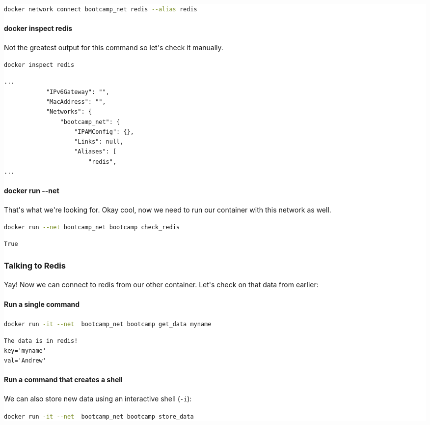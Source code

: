```bash
docker network connect bootcamp_net redis --alias redis
```

#### docker inspect redis
Not the greatest output for this command so let's check it manually. 

```bash
docker inspect redis
```

```
...
            "IPv6Gateway": "",
            "MacAddress": "",
            "Networks": {
                "bootcamp_net": {
                    "IPAMConfig": {},
                    "Links": null,
                    "Aliases": [
                        "redis",
...
```

#### docker run --net
That's what we're looking for. Okay cool, now we need to run our container with this network as well.

```bash
docker run --net bootcamp_net bootcamp check_redis
```

```
True
```

### Talking to Redis
Yay! Now we can connect to redis from our other container. Let's check on that data from earlier:

#### Run a single command
```bash
docker run -it --net  bootcamp_net bootcamp get_data myname
```

```
The data is in redis!
key='myname'
val='Andrew'
```

#### Run a command that creates a shell
We can also store new data using an interactive shell (`-i`):

```bash
docker run -it --net  bootcamp_net bootcamp store_data
```
